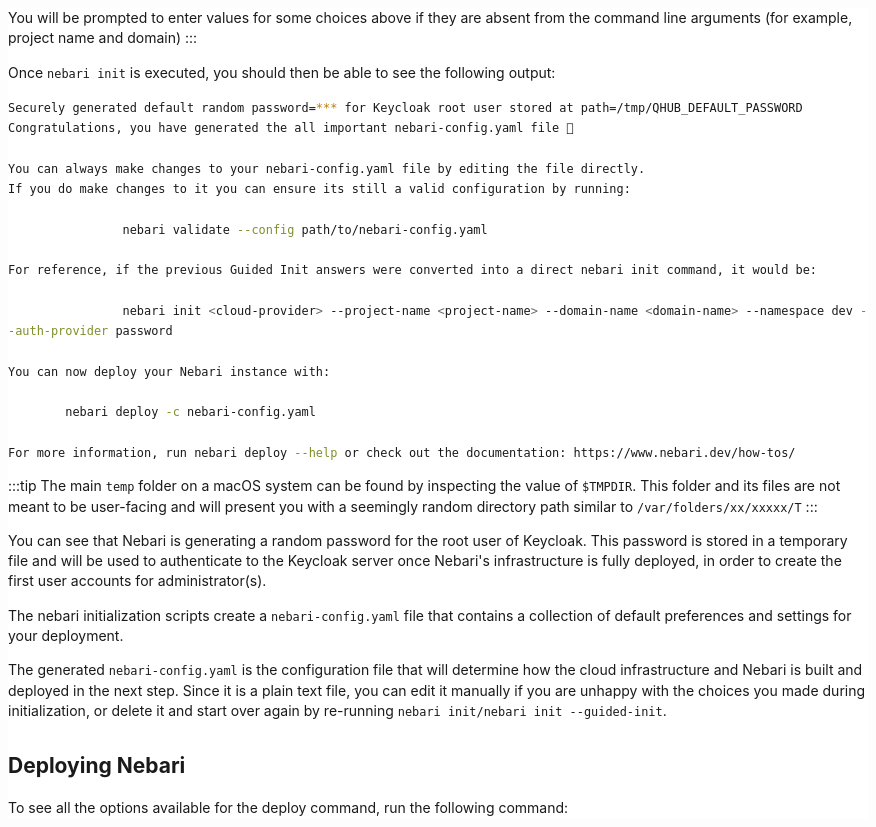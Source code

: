 You will be prompted to enter values for some choices above if they are absent from the command line arguments (for example, project name and domain)
:::

Once `nebari init` is executed, you should then be able to see the following output:

```bash
Securely generated default random password=*** for Keycloak root user stored at path=/tmp/QHUB_DEFAULT_PASSWORD
Congratulations, you have generated the all important nebari-config.yaml file 🎉

You can always make changes to your nebari-config.yaml file by editing the file directly.
If you do make changes to it you can ensure its still a valid configuration by running:

                nebari validate --config path/to/nebari-config.yaml

For reference, if the previous Guided Init answers were converted into a direct nebari init command, it would be:

                nebari init <cloud-provider> --project-name <project-name> --domain-name <domain-name> --namespace dev --auth-provider password

You can now deploy your Nebari instance with:

        nebari deploy -c nebari-config.yaml

For more information, run nebari deploy --help or check out the documentation: https://www.nebari.dev/how-tos/
```

:::tip
The main `temp` folder on a macOS system can be found by inspecting the value of `$TMPDIR`. This folder and its files are not meant to be user-facing and will present you
with a seemingly random directory path similar to `/var/folders/xx/xxxxx/T`
:::

You can see that Nebari is generating a random password for the root user of Keycloak. This password is stored in a temporary file and will be used to authenticate to the Keycloak
server once Nebari's infrastructure is fully deployed, in order to create the first user accounts for administrator(s).

The nebari initialization scripts create a `nebari-config.yaml` file that contains a collection of default preferences and settings for your deployment.

The generated `nebari-config.yaml` is the configuration file that will determine how the cloud infrastructure and Nebari is built and deployed in the next step. Since it is a
plain text file, you can edit it manually if you are unhappy with the choices you made during initialization, or delete it and start over again by re-running `nebari init/nebari init --guided-init`.




## Deploying Nebari

To see all the options available for the deploy command, run the following command:
